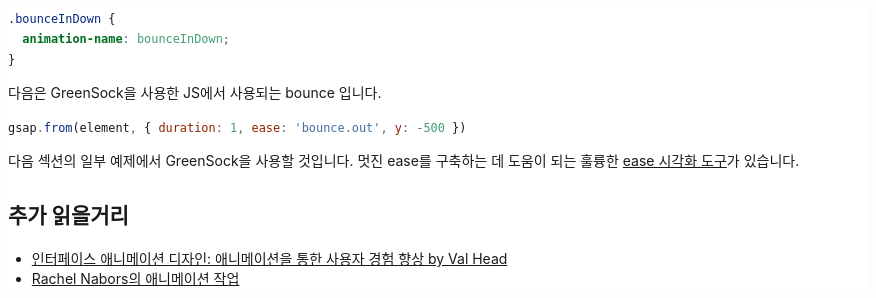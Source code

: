 ```css
.bounceInDown {
  animation-name: bounceInDown;
}
```

다음은 GreenSock을 사용한 JS에서 사용되는 bounce 입니다.

```js
gsap.from(element, { duration: 1, ease: 'bounce.out', y: -500 })
```

다음 섹션의 일부 예제에서 GreenSock을 사용할 것입니다. 멋진 ease를 구축하는 데 도움이 되는 훌륭한 [ease 시각화 도구](https://greensock.com/ease-visualizer)가 있습니다.

## 추가 읽을거리

- [인터페이스 애니메이션 디자인: 애니메이션을 통한 사용자 경험 향상 by Val Head](https://www.amazon.com/dp/B01J4NKSZA/)
- [Rachel Nabors의 애니메이션 작업](https://abookapart.com/products/animation-at-work)
